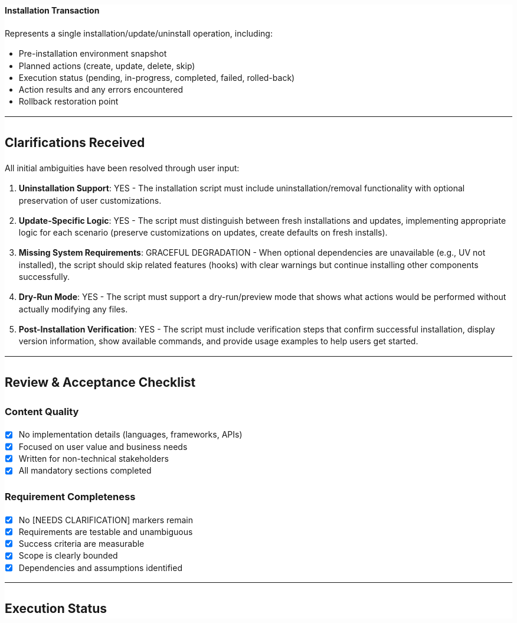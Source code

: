 #### Installation Transaction
Represents a single installation/update/uninstall operation, including:
- Pre-installation environment snapshot
- Planned actions (create, update, delete, skip)
- Execution status (pending, in-progress, completed, failed, rolled-back)
- Action results and any errors encountered
- Rollback restoration point

---

## Clarifications Received

All initial ambiguities have been resolved through user input:

1. **Uninstallation Support**: YES - The installation script must include uninstallation/removal functionality with optional preservation of user customizations.

2. **Update-Specific Logic**: YES - The script must distinguish between fresh installations and updates, implementing appropriate logic for each scenario (preserve customizations on updates, create defaults on fresh installs).

3. **Missing System Requirements**: GRACEFUL DEGRADATION - When optional dependencies are unavailable (e.g., UV not installed), the script should skip related features (hooks) with clear warnings but continue installing other components successfully.

4. **Dry-Run Mode**: YES - The script must support a dry-run/preview mode that shows what actions would be performed without actually modifying any files.

5. **Post-Installation Verification**: YES - The script must include verification steps that confirm successful installation, display version information, show available commands, and provide usage examples to help users get started.

---

## Review & Acceptance Checklist

### Content Quality
- [x] No implementation details (languages, frameworks, APIs)
- [x] Focused on user value and business needs
- [x] Written for non-technical stakeholders
- [x] All mandatory sections completed

### Requirement Completeness
- [x] No [NEEDS CLARIFICATION] markers remain
- [x] Requirements are testable and unambiguous
- [x] Success criteria are measurable
- [x] Scope is clearly bounded
- [x] Dependencies and assumptions identified

---

## Execution Status
